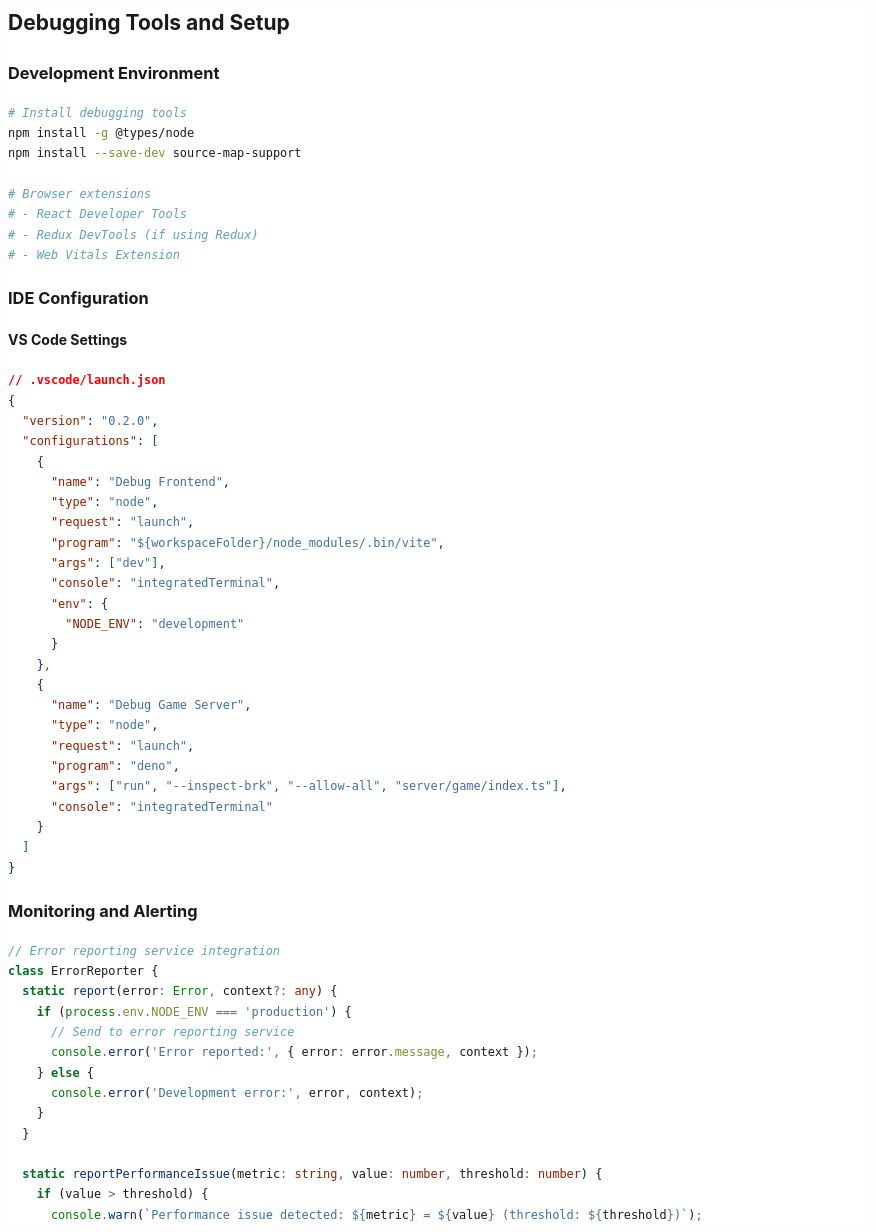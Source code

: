 ## Debugging Tools and Setup

### Development Environment

```bash
# Install debugging tools
npm install -g @types/node
npm install --save-dev source-map-support

# Browser extensions
# - React Developer Tools
# - Redux DevTools (if using Redux)
# - Web Vitals Extension
```

### IDE Configuration

#### VS Code Settings

```json
// .vscode/launch.json
{
  "version": "0.2.0",
  "configurations": [
    {
      "name": "Debug Frontend",
      "type": "node",
      "request": "launch",
      "program": "${workspaceFolder}/node_modules/.bin/vite",
      "args": ["dev"],
      "console": "integratedTerminal",
      "env": {
        "NODE_ENV": "development"
      }
    },
    {
      "name": "Debug Game Server",
      "type": "node",
      "request": "launch",
      "program": "deno",
      "args": ["run", "--inspect-brk", "--allow-all", "server/game/index.ts"],
      "console": "integratedTerminal"
    }
  ]
}
```

### Monitoring and Alerting

```typescript
// Error reporting service integration
class ErrorReporter {
  static report(error: Error, context?: any) {
    if (process.env.NODE_ENV === 'production') {
      // Send to error reporting service
      console.error('Error reported:', { error: error.message, context });
    } else {
      console.error('Development error:', error, context);
    }
  }

  static reportPerformanceIssue(metric: string, value: number, threshold: number) {
    if (value > threshold) {
      console.warn(`Performance issue detected: ${metric} = ${value} (threshold: ${threshold})`);
```